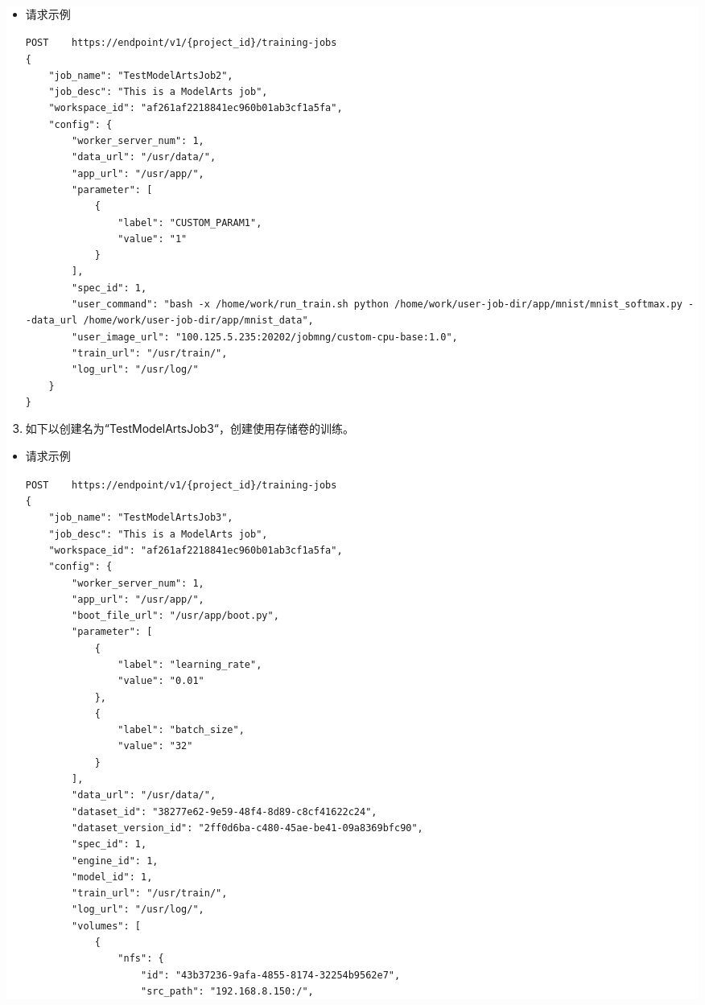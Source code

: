 -   请求示例

    ```
    POST    https://endpoint/v1/{project_id}/training-jobs
    {
        "job_name": "TestModelArtsJob2",
        "job_desc": "This is a ModelArts job",
        "workspace_id": "af261af2218841ec960b01ab3cf1a5fa",
        "config": {
            "worker_server_num": 1,
            "data_url": "/usr/data/",
            "app_url": "/usr/app/",
            "parameter": [
                {
                    "label": "CUSTOM_PARAM1",
                    "value": "1"
                }
            ],
            "spec_id": 1,
            "user_command": "bash -x /home/work/run_train.sh python /home/work/user-job-dir/app/mnist/mnist_softmax.py --data_url /home/work/user-job-dir/app/mnist_data",
            "user_image_url": "100.125.5.235:20202/jobmng/custom-cpu-base:1.0",
            "train_url": "/usr/train/",
            "log_url": "/usr/log/"
        }
    }
    ```

3. 如下以创建名为“TestModelArtsJob3“，创建使用存储卷的训练。

-   请求示例

    ```
    POST    https://endpoint/v1/{project_id}/training-jobs
    {
        "job_name": "TestModelArtsJob3",
        "job_desc": "This is a ModelArts job",
        "workspace_id": "af261af2218841ec960b01ab3cf1a5fa",
        "config": {
            "worker_server_num": 1,
            "app_url": "/usr/app/",
            "boot_file_url": "/usr/app/boot.py",
            "parameter": [
                {
                    "label": "learning_rate",
                    "value": "0.01"
                },
                {
                    "label": "batch_size",
                    "value": "32"
                }
            ],
            "data_url": "/usr/data/",
            "dataset_id": "38277e62-9e59-48f4-8d89-c8cf41622c24",
            "dataset_version_id": "2ff0d6ba-c480-45ae-be41-09a8369bfc90",
            "spec_id": 1,
            "engine_id": 1,
            "model_id": 1,
            "train_url": "/usr/train/",
            "log_url": "/usr/log/",
            "volumes": [
                {
                    "nfs": {
                        "id": "43b37236-9afa-4855-8174-32254b9562e7",
                        "src_path": "192.168.8.150:/",